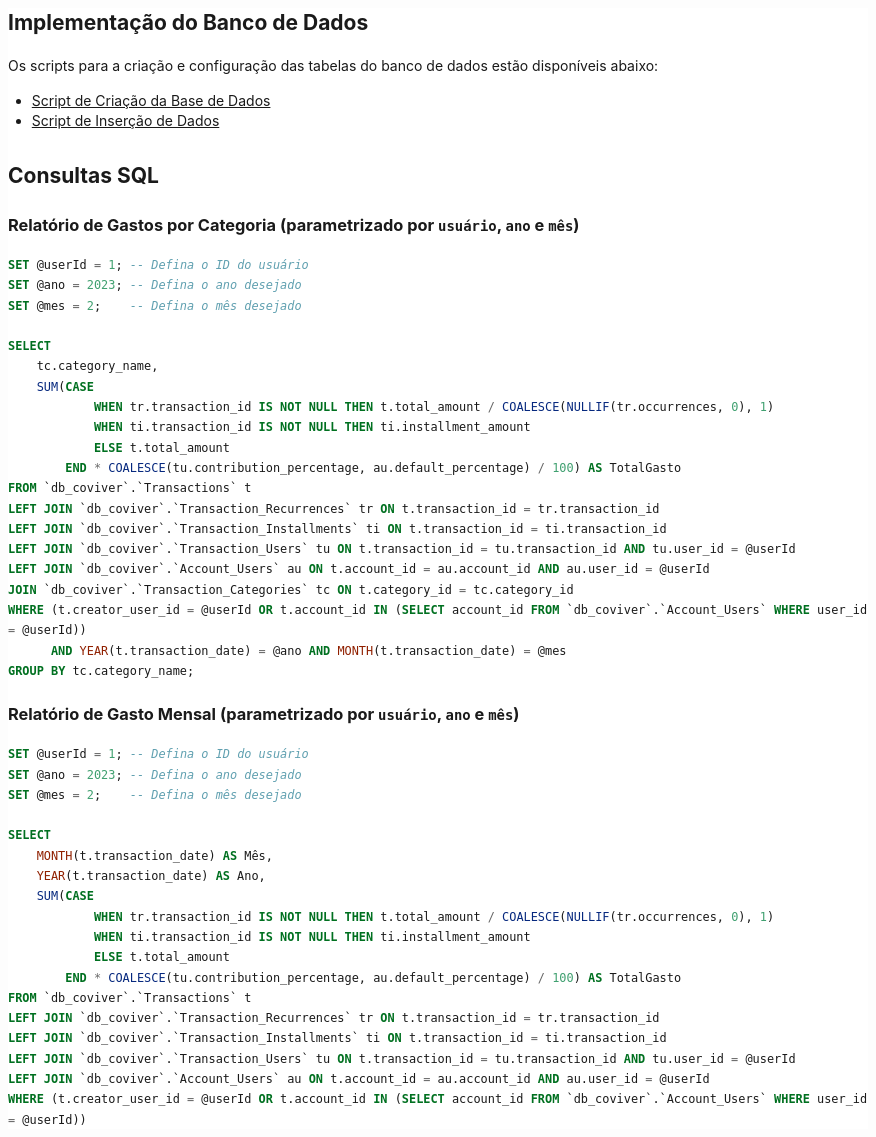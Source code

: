 ## Implementação do Banco de Dados
Os scripts para a criação e configuração das tabelas do banco de dados estão disponíveis abaixo:

- [Script de Criação da Base de Dados](./db_coviver.sql)
- [Script de Inserção de Dados](./insert_fake_data.sql)

## Consultas SQL

### Relatório de Gastos por Categoria (parametrizado por `usuário`, `ano` e `mês`)

```sql
SET @userId = 1; -- Defina o ID do usuário
SET @ano = 2023; -- Defina o ano desejado
SET @mes = 2;    -- Defina o mês desejado

SELECT 
    tc.category_name, 
    SUM(CASE 
            WHEN tr.transaction_id IS NOT NULL THEN t.total_amount / COALESCE(NULLIF(tr.occurrences, 0), 1)
            WHEN ti.transaction_id IS NOT NULL THEN ti.installment_amount
            ELSE t.total_amount
        END * COALESCE(tu.contribution_percentage, au.default_percentage) / 100) AS TotalGasto
FROM `db_coviver`.`Transactions` t
LEFT JOIN `db_coviver`.`Transaction_Recurrences` tr ON t.transaction_id = tr.transaction_id
LEFT JOIN `db_coviver`.`Transaction_Installments` ti ON t.transaction_id = ti.transaction_id
LEFT JOIN `db_coviver`.`Transaction_Users` tu ON t.transaction_id = tu.transaction_id AND tu.user_id = @userId
LEFT JOIN `db_coviver`.`Account_Users` au ON t.account_id = au.account_id AND au.user_id = @userId
JOIN `db_coviver`.`Transaction_Categories` tc ON t.category_id = tc.category_id
WHERE (t.creator_user_id = @userId OR t.account_id IN (SELECT account_id FROM `db_coviver`.`Account_Users` WHERE user_id = @userId))
      AND YEAR(t.transaction_date) = @ano AND MONTH(t.transaction_date) = @mes
GROUP BY tc.category_name;

```	

### Relatório de Gasto Mensal (parametrizado por `usuário`, `ano` e `mês`)

```sql
SET @userId = 1; -- Defina o ID do usuário
SET @ano = 2023; -- Defina o ano desejado
SET @mes = 2;    -- Defina o mês desejado

SELECT 
    MONTH(t.transaction_date) AS Mês, 
    YEAR(t.transaction_date) AS Ano, 
    SUM(CASE 
            WHEN tr.transaction_id IS NOT NULL THEN t.total_amount / COALESCE(NULLIF(tr.occurrences, 0), 1)
            WHEN ti.transaction_id IS NOT NULL THEN ti.installment_amount
            ELSE t.total_amount
        END * COALESCE(tu.contribution_percentage, au.default_percentage) / 100) AS TotalGasto
FROM `db_coviver`.`Transactions` t
LEFT JOIN `db_coviver`.`Transaction_Recurrences` tr ON t.transaction_id = tr.transaction_id
LEFT JOIN `db_coviver`.`Transaction_Installments` ti ON t.transaction_id = ti.transaction_id
LEFT JOIN `db_coviver`.`Transaction_Users` tu ON t.transaction_id = tu.transaction_id AND tu.user_id = @userId
LEFT JOIN `db_coviver`.`Account_Users` au ON t.account_id = au.account_id AND au.user_id = @userId
WHERE (t.creator_user_id = @userId OR t.account_id IN (SELECT account_id FROM `db_coviver`.`Account_Users` WHERE user_id = @userId))
```